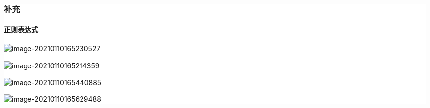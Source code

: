 ### 补充

#### 正则表达式

![image-20210110165230527](https://gitee.com/bearli/tu/raw/master/img/image-20210110165230527.png)

![image-20210110165214359](https://gitee.com/bearli/tu/raw/master/img/image-20210110165214359.png)

![image-20210110165440885](https://gitee.com/bearli/tu/raw/master/img/image-20210110165440885.png)

![image-20210110165629488](https://gitee.com/bearli/tu/raw/master/img/image-20210110165629488.png)